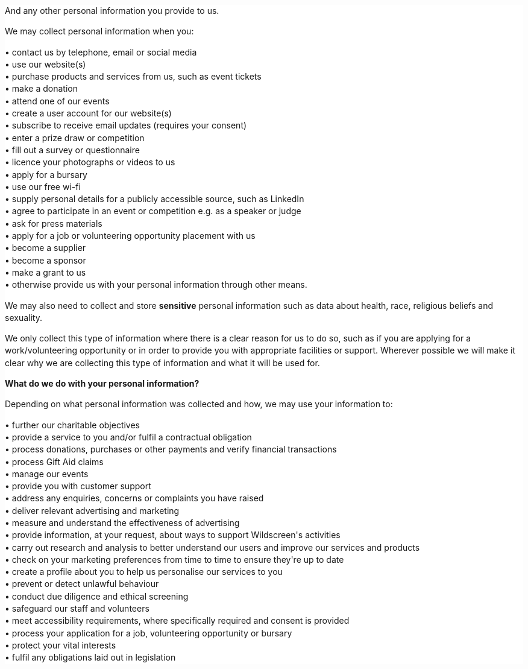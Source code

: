 And any other personal information you provide to us.

We may collect personal information when you:

• contact us by telephone, email or social media  
• use our website(s)  
• purchase products and services from us, such as event tickets  
• make a donation  
• attend one of our events  
• create a user account for our website(s)  
• subscribe to receive email updates (requires your consent)  
• enter a prize draw or competition  
• fill out a survey or questionnaire  
• licence your photographs or videos to us  
• apply for a bursary  
• use our free wi-fi  
• supply personal details for a publicly accessible source, such as LinkedIn  
• agree to participate in an event or competition e.g. as a speaker or judge  
• ask for press materials  
• apply for a job or volunteering opportunity placement with us  
• become a supplier  
• become a sponsor  
• make a grant to us  
• otherwise provide us with your personal information through other means.

We may also need to collect and store **sensitive** personal information such as data about health, race, religious beliefs and sexuality.

We only collect this type of information where there is a clear reason for us to do so, such as if you are applying for a work/volunteering opportunity or in order to provide you with appropriate facilities or support. Wherever possible we will make it clear why we are collecting this type of information and what it will be used for.

**What do we do with your personal information?**

Depending on what personal information was collected and how, we may use your information to:

• further our charitable objectives  
• provide a service to you and/or fulfil a contractual obligation  
• process donations, purchases or other payments and verify financial transactions  
• process Gift Aid claims  
• manage our events  
• provide you with customer support  
• address any enquiries, concerns or complaints you have raised  
• deliver relevant advertising and marketing  
• measure and understand the effectiveness of advertising  
• provide information, at your request, about ways to support Wildscreen's activities  
• carry out research and analysis to better understand our users and improve our services and products  
• check on your marketing preferences from time to time to ensure they're up to date  
• create a profile about you to help us personalise our services to you  
• prevent or detect unlawful behaviour  
• conduct due diligence and ethical screening  
• safeguard our staff and volunteers  
• meet accessibility requirements, where specifically required and consent is provided  
• process your application for a job, volunteering opportunity or bursary  
• protect your vital interests  
• fulfil any obligations laid out in legislation
